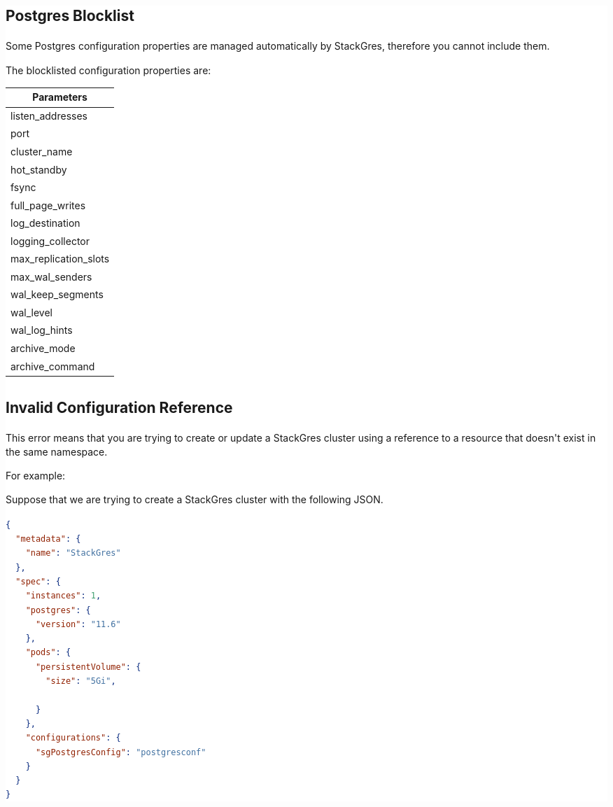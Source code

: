 ## Postgres Blocklist

Some Postgres configuration properties are managed automatically by StackGres, therefore you cannot include them.

The blocklisted configuration properties are:

| Parameters            |
| --------------------- |
| listen_addresses      |
| port                  |
| cluster_name          |
| hot_standby           |
| fsync                 |
| full_page_writes      |
| log_destination       |
| logging_collector     |
| max_replication_slots |
| max_wal_senders       |
| wal_keep_segments     |
| wal_level             |
| wal_log_hints         |
| archive_mode          |
| archive_command       |

## Invalid Configuration Reference

This error means that you are trying to create or update a StackGres cluster using a reference to a resource that doesn't exist in the same namespace.

For example:

Suppose that we are trying to create a StackGres cluster with the following JSON.

```json
{
  "metadata": {
    "name": "StackGres"
  },
  "spec": {
    "instances": 1,
    "postgres": {
      "version": "11.6"
    },
    "pods": {
      "persistentVolume": {
        "size": "5Gi",

      }
    },
    "configurations": {
      "sgPostgresConfig": "postgresconf"
    }
  }
}
```